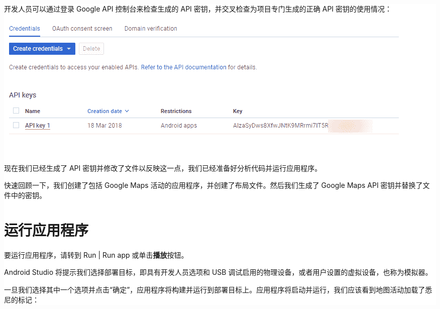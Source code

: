 开发人员可以通过登录 Google API 控制台来检查生成的 API 密钥，并交叉检查为项目专门生成的正确 API 密钥的使用情况：

![](img/ae855389-1b7c-4ee5-9ac5-d1f2f79ca290.png)

现在我们已经生成了 API 密钥并修改了文件以反映这一点，我们已经准备好分析代码并运行应用程序。

快速回顾一下，我们创建了包括 Google Maps 活动的应用程序，并创建了布局文件。然后我们生成了 Google Maps API 密钥并替换了文件中的密钥。

# 运行应用程序

要运行应用程序，请转到 Run | Run app 或单击**播放**按钮。

Android Studio 将提示我们选择部署目标，即具有开发人员选项和 USB 调试启用的物理设备，或者用户设置的虚拟设备，也称为模拟器。

一旦我们选择其中一个选项并点击“确定”，应用程序将构建并运行到部署目标上。应用程序将启动并运行，我们应该看到地图活动加载了悉尼的标记：
